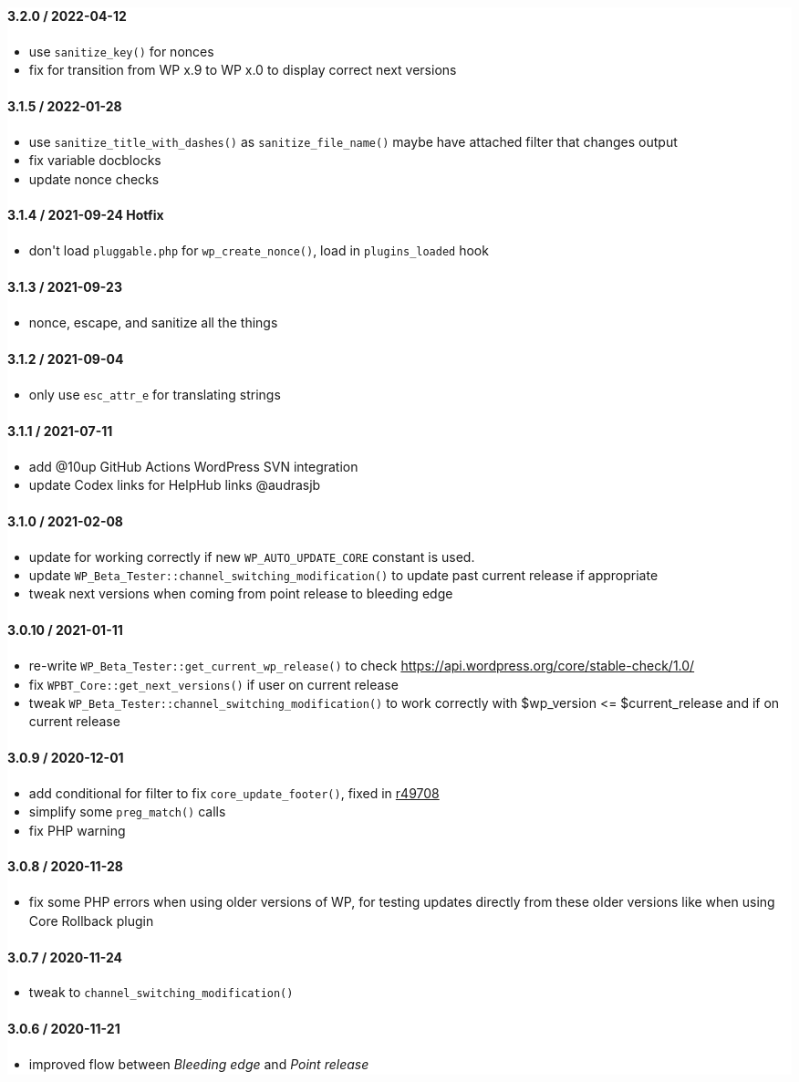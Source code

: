 #### 3.2.0 / 2022-04-12
* use `sanitize_key()` for nonces
* fix for transition from WP x.9 to WP x.0 to display correct next versions

#### 3.1.5 / 2022-01-28
* use `sanitize_title_with_dashes()` as `sanitize_file_name()` maybe have attached filter that changes output
* fix variable docblocks
* update nonce checks

#### 3.1.4 / 2021-09-24 **Hotfix**
* don't load `pluggable.php` for `wp_create_nonce()`, load in `plugins_loaded` hook

#### 3.1.3 / 2021-09-23
* nonce, escape, and sanitize all the things

#### 3.1.2 / 2021-09-04
* only use `esc_attr_e` for translating strings

#### 3.1.1 / 2021-07-11
* add @10up GitHub Actions WordPress SVN integration
* update Codex links for HelpHub links @audrasjb

#### 3.1.0 / 2021-02-08
* update for working correctly if new `WP_AUTO_UPDATE_CORE` constant is used.
* update `WP_Beta_Tester::channel_switching_modification()` to update past current release if appropriate
* tweak next versions when coming from point release to bleeding edge

#### 3.0.10 / 2021-01-11
* re-write `WP_Beta_Tester::get_current_wp_release()` to check https://api.wordpress.org/core/stable-check/1.0/
* fix `WPBT_Core::get_next_versions()` if user on current release
* tweak `WP_Beta_Tester::channel_switching_modification()` to work correctly with $wp_version <= $current_release and if on current release

#### 3.0.9 / 2020-12-01
* add conditional for filter to fix `core_update_footer()`, fixed in [r49708](https://core.trac.wordpress.org/changeset/49708)
* simplify some `preg_match()` calls
* fix PHP warning

#### 3.0.8 / 2020-11-28
* fix some PHP errors when using older versions of WP, for testing updates directly from these older versions like when using Core Rollback plugin

#### 3.0.7 / 2020-11-24
* tweak to `channel_switching_modification()`

#### 3.0.6 / 2020-11-21
* improved flow between _Bleeding edge_ and _Point release_
